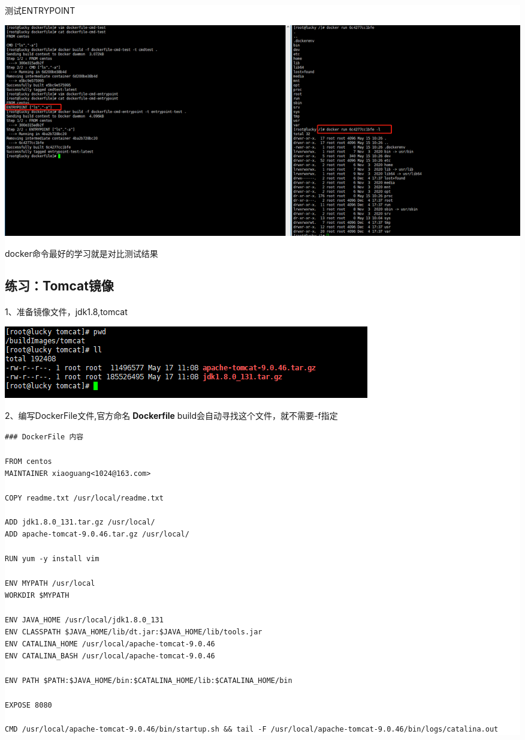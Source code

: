 测试ENTRYPOINT

![image-20210515182636497](images/image-20210515182636497.png)

docker命令最好的学习就是对比测试结果

## 练习：Tomcat镜像

1、准备镜像文件，jdk1.8,tomcat 

![image-20210517111013087](images/image-20210517111013087.png)

2、编写DockerFile文件,官方命名 **Dockerfile** build会自动寻找这个文件，就不需要-f指定

```
### DockerFile 内容

FROM centos
MAINTAINER xiaoguang<1024@163.com>

COPY readme.txt /usr/local/readme.txt

ADD jdk1.8.0_131.tar.gz /usr/local/
ADD apache-tomcat-9.0.46.tar.gz /usr/local/

RUN yum -y install vim

ENV MYPATH /usr/local
WORKDIR $MYPATH

ENV JAVA_HOME /usr/local/jdk1.8.0_131
ENV CLASSPATH $JAVA_HOME/lib/dt.jar:$JAVA_HOME/lib/tools.jar
ENV CATALINA_HOME /usr/local/apache-tomcat-9.0.46
ENV CATALINA_BASH /usr/local/apache-tomcat-9.0.46

ENV PATH $PATH:$JAVA_HOME/bin:$CATALINA_HOME/lib:$CATALINA_HOME/bin

EXPOSE 8080

CMD /usr/local/apache-tomcat-9.0.46/bin/startup.sh && tail -F /usr/local/apache-tomcat-9.0.46/bin/logs/catalina.out
```